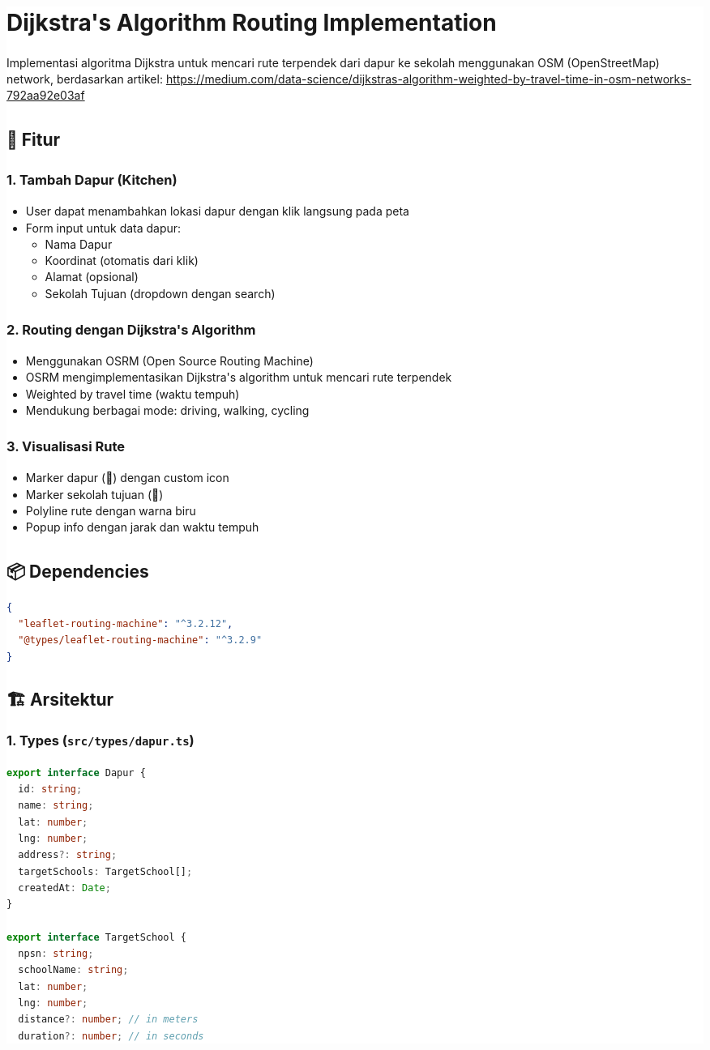 # Dijkstra's Algorithm Routing Implementation

Implementasi algoritma Dijkstra untuk mencari rute terpendek dari dapur ke sekolah menggunakan OSM (OpenStreetMap) network, berdasarkan artikel: https://medium.com/data-science/dijkstras-algorithm-weighted-by-travel-time-in-osm-networks-792aa92e03af

## 🎯 Fitur

### 1. **Tambah Dapur (Kitchen)**

- User dapat menambahkan lokasi dapur dengan klik langsung pada peta
- Form input untuk data dapur:
  - Nama Dapur
  - Koordinat (otomatis dari klik)
  - Alamat (opsional)
  - Sekolah Tujuan (dropdown dengan search)

### 2. **Routing dengan Dijkstra's Algorithm**

- Menggunakan OSRM (Open Source Routing Machine)
- OSRM mengimplementasikan Dijkstra's algorithm untuk mencari rute terpendek
- Weighted by travel time (waktu tempuh)
- Mendukung berbagai mode: driving, walking, cycling

### 3. **Visualisasi Rute**

- Marker dapur (🍳) dengan custom icon
- Marker sekolah tujuan (🏫)
- Polyline rute dengan warna biru
- Popup info dengan jarak dan waktu tempuh

## 📦 Dependencies

```json
{
  "leaflet-routing-machine": "^3.2.12",
  "@types/leaflet-routing-machine": "^3.2.9"
}
```

## 🏗️ Arsitektur

### 1. **Types** (`src/types/dapur.ts`)

```typescript
export interface Dapur {
  id: string;
  name: string;
  lat: number;
  lng: number;
  address?: string;
  targetSchools: TargetSchool[];
  createdAt: Date;
}

export interface TargetSchool {
  npsn: string;
  schoolName: string;
  lat: number;
  lng: number;
  distance?: number; // in meters
  duration?: number; // in seconds
```